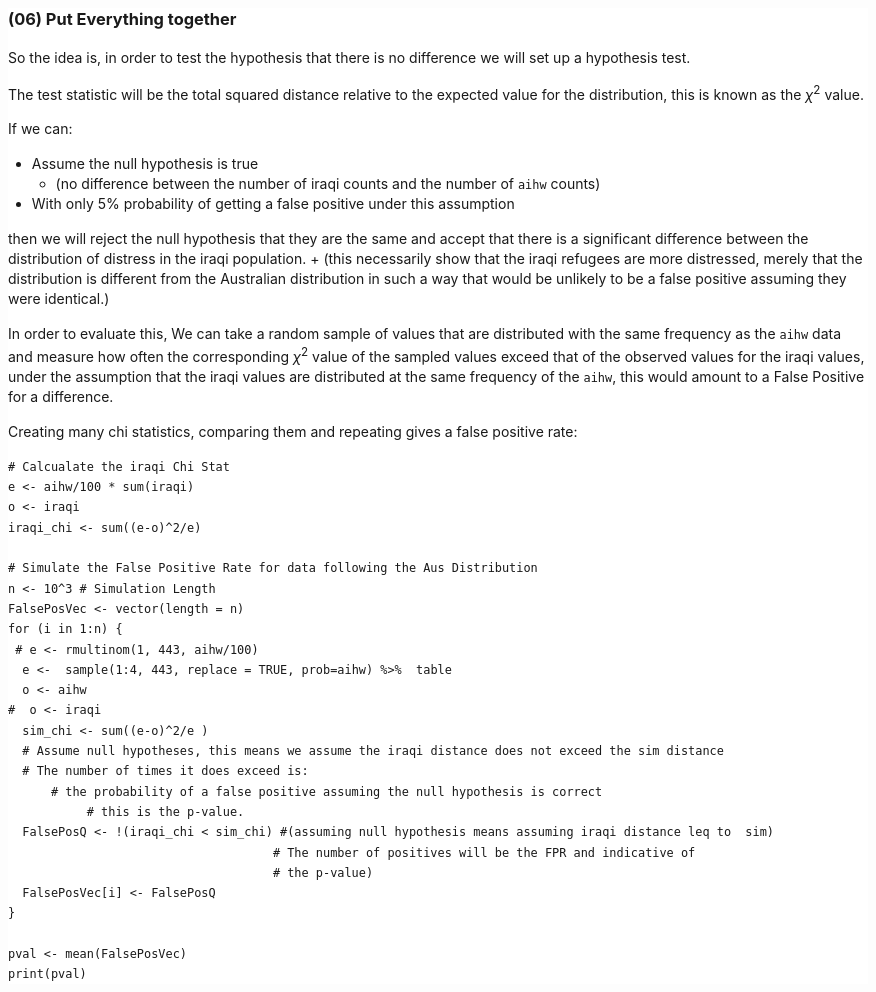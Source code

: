 ### (06) Put Everything together

So the idea is, in order to test the hypothesis that there is no
difference we will set up a hypothesis test.

The test statistic will be the total squared distance relative to the
expected value for the distribution, this is known as the $\chi ^2$
value.

If we can:

-   Assume the null hypothesis is true
    -   (no difference between the number of iraqi counts and the number
        of `aihw` counts)
-   With only 5% probability of getting a false positive under this
    assumption

then we will reject the null hypothesis that they are the same and
accept that there is a significant difference between the distribution
of distress in the iraqi population. + (this necessarily show that the
iraqi refugees are more distressed, merely that the distribution is
different from the Australian distribution in such a way that would be
unlikely to be a false positive assuming they were identical.)

In order to evaluate this, We can take a random sample of values that
are distributed with the same frequency as the `aihw` data and measure
how often the corresponding $\chi^2$ value of the sampled values exceed
that of the observed values for the iraqi values, under the assumption
that the iraqi values are distributed at the same frequency of the
`aihw`, this would amount to a False Positive for a difference.

Creating many chi statistics, comparing them and repeating gives a false
positive rate:

``` {.r}
# Calcualate the iraqi Chi Stat
e <- aihw/100 * sum(iraqi)
o <- iraqi
iraqi_chi <- sum((e-o)^2/e)

# Simulate the False Positive Rate for data following the Aus Distribution
n <- 10^3 # Simulation Length
FalsePosVec <- vector(length = n)
for (i in 1:n) {
 # e <- rmultinom(1, 443, aihw/100)
  e <-  sample(1:4, 443, replace = TRUE, prob=aihw) %>%  table
  o <- aihw
#  o <- iraqi
  sim_chi <- sum((e-o)^2/e )
  # Assume null hypotheses, this means we assume the iraqi distance does not exceed the sim distance
  # The number of times it does exceed is:
      # the probability of a false positive assuming the null hypothesis is correct
           # this is the p-value.
  FalsePosQ <- !(iraqi_chi < sim_chi) #(assuming null hypothesis means assuming iraqi distance leq to  sim)
                                     # The number of positives will be the FPR and indicative of 
                                     # the p-value)
  FalsePosVec[i] <- FalsePosQ
}

pval <- mean(FalsePosVec)
print(pval)
```


[^1]: [Style Guide](http://r-pkgs.had.co.nz/style.html)
[^2]: [ggplot2 colors : How to change colors automatically and manually?
[^3]: In this context a matrix is vector in the sense that matrices can
[^4]: As opposed to smoking depending on birthweight.